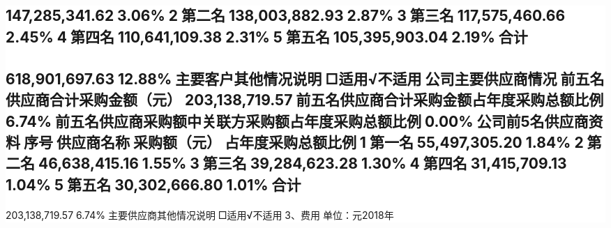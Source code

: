 147,285,341.62
3.06%
2
第二名
138,003,882.93
2.87%
3
第三名
117,575,460.66
2.45%
4
第四名
110,641,109.38
2.31%
5
第五名
105,395,903.04
2.19%
合计
--
618,901,697.63
12.88%
主要客户其他情况说明
□适用√不适用
公司主要供应商情况
前五名供应商合计采购金额（元）
203,138,719.57
前五名供应商合计采购金额占年度采购总额比例
6.74%
前五名供应商采购额中关联方采购额占年度采购总额比例
0.00%
公司前5名供应商资料
序号
供应商名称
采购额（元）
占年度采购总额比例
1
第一名
55,497,305.20
1.84%
2
第二名
46,638,415.16
1.55%
3
第三名
39,284,623.28
1.30%
4
第四名
31,415,709.13
1.04%
5
第五名
30,302,666.80
1.01%
合计
--
203,138,719.57
6.74%
主要供应商其他情况说明
□适用√不适用
3、费用
单位：元2018年